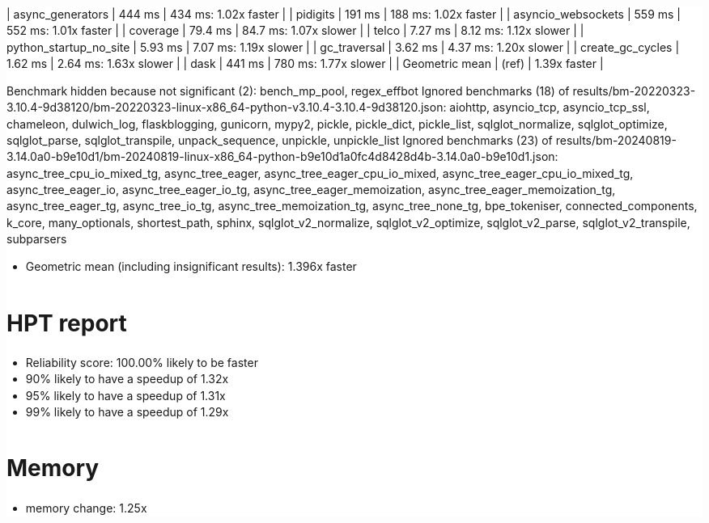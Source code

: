 | async_generators         | 444 ms                                                 | 434 ms: 1.02x faster                                                  |
| pidigits                 | 191 ms                                                 | 188 ms: 1.02x faster                                                  |
| asyncio_websockets       | 559 ms                                                 | 552 ms: 1.01x faster                                                  |
| coverage                 | 79.4 ms                                                | 84.7 ms: 1.07x slower                                                 |
| telco                    | 7.27 ms                                                | 8.12 ms: 1.12x slower                                                 |
| python_startup_no_site   | 5.93 ms                                                | 7.07 ms: 1.19x slower                                                 |
| gc_traversal             | 3.62 ms                                                | 4.37 ms: 1.20x slower                                                 |
| create_gc_cycles         | 1.62 ms                                                | 2.64 ms: 1.63x slower                                                 |
| dask                     | 441 ms                                                 | 780 ms: 1.77x slower                                                  |
| Geometric mean           | (ref)                                                  | 1.39x faster                                                          |

Benchmark hidden because not significant (2): bench_mp_pool, regex_effbot
Ignored benchmarks (18) of results/bm-20220323-3.10.4-9d38120/bm-20220323-linux-x86_64-python-v3.10.4-3.10.4-9d38120.json: aiohttp, asyncio_tcp, asyncio_tcp_ssl, chameleon, dulwich_log, flaskblogging, gunicorn, mypy2, pickle, pickle_dict, pickle_list, sqlglot_normalize, sqlglot_optimize, sqlglot_parse, sqlglot_transpile, unpack_sequence, unpickle, unpickle_list
Ignored benchmarks (23) of results/bm-20240819-3.14.0a0-b9e10d1/bm-20240819-linux-x86_64-python-b9e10d1a0fc4d8428d4b-3.14.0a0-b9e10d1.json: async_tree_cpu_io_mixed_tg, async_tree_eager, async_tree_eager_cpu_io_mixed, async_tree_eager_cpu_io_mixed_tg, async_tree_eager_io, async_tree_eager_io_tg, async_tree_eager_memoization, async_tree_eager_memoization_tg, async_tree_eager_tg, async_tree_io_tg, async_tree_memoization_tg, async_tree_none_tg, bpe_tokeniser, connected_components, k_core, many_optionals, shortest_path, sphinx, sqlglot_v2_normalize, sqlglot_v2_optimize, sqlglot_v2_parse, sqlglot_v2_transpile, subparsers

- Geometric mean (including insignificant results): 1.396x faster

# HPT report

- Reliability score: 100.00% likely to be faster
- 90% likely to have a speedup of 1.32x
- 95% likely to have a speedup of 1.31x
- 99% likely to have a speedup of 1.29x

# Memory
- memory change: 1.25x